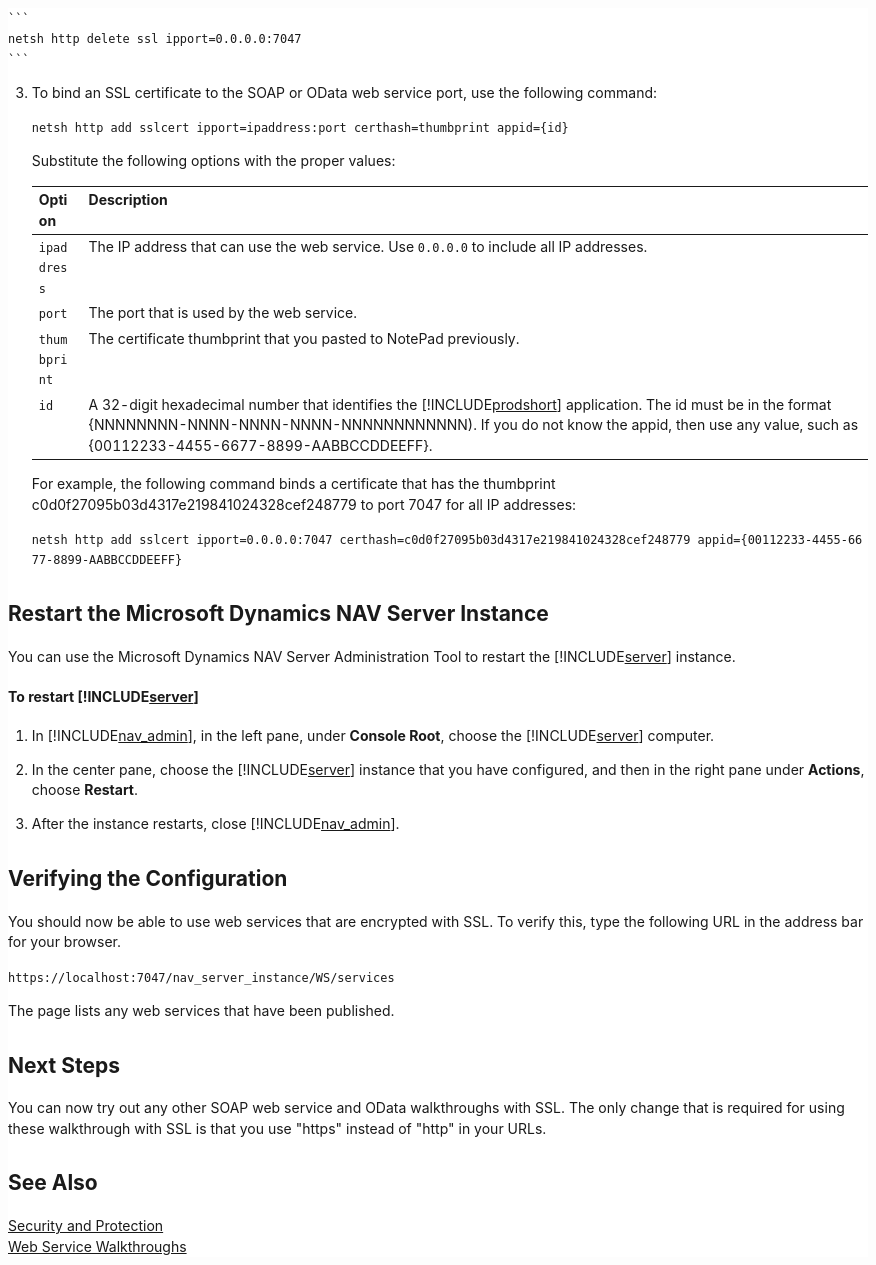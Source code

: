     ```  
    netsh http delete ssl ipport=0.0.0.0:7047  
    ```  
  
3.  To bind an SSL certificate to the SOAP or OData web service port, use the following command:  
  
    ```  
    netsh http add sslcert ipport=ipaddress:port certhash=thumbprint appid={id}  
    ```  
  
     Substitute the following options with the proper values:  
  
    |Option|Description|  
    |------------|-----------------|  
    |`ipaddress`|The IP address that can use the web service. Use `0.0.0.0` to include all IP addresses.|  
    |`port`|The port that is used by the web service.|  
    |`thumbprint`|The certificate thumbprint that you pasted to NotePad previously.|  
    |`id`|A 32-digit hexadecimal number that identifies the [!INCLUDE[prodshort](../developer/includes/prodshort.md)] application. The id must be in the format {NNNNNNNN-NNNN-NNNN-NNNN-NNNNNNNNNNNN\). If you do not know the appid, then use any value, such as {00112233-4455-6677-8899-AABBCCDDEEFF}.|  
  
     For example, the following command binds a certificate that has the thumbprint c0d0f27095b03d4317e219841024328cef248779 to port 7047 for all IP addresses:  
  
    ```  
    netsh http add sslcert ipport=0.0.0.0:7047 certhash=c0d0f27095b03d4317e219841024328cef248779 appid={00112233-4455-6677-8899-AABBCCDDEEFF}  
    ```  
  
##  <a name="Restart"></a> Restart the Microsoft Dynamics NAV Server Instance  
 You can use the Microsoft Dynamics NAV Server Administration Tool to restart the [!INCLUDE[server](../developer/includes/server.md)] instance.  
  
#### To restart [!INCLUDE[server](../developer/includes/server.md)] 
  
1.  In [!INCLUDE[nav_admin](../developer/includes/nav_admin_md.md)], in the left pane, under **Console Root**, choose the [!INCLUDE[server](../developer/includes/server.md)] computer.  
  
2.  In the center pane, choose the [!INCLUDE[server](../developer/includes/server.md)] instance that you have configured, and then in the right pane under **Actions**, choose **Restart**.  
  
3.  After the instance restarts, close [!INCLUDE[nav_admin](../developer/includes/nav_admin_md.md)].  
  
##  <a name="Verify"></a> Verifying the Configuration  
 You should now be able to use web services that are encrypted with SSL. To verify this, type the following URL in the address bar for your browser.  
  
 `https://localhost:7047/nav_server_instance/WS/services`  
  
 The page lists any web services that have been published.  
  
## Next Steps  
 You can now try out any other SOAP web service and OData walkthroughs with SSL. The only change that is required for using these walkthrough with SSL is that you use "https" instead of "http" in your URLs.  
  
## See Also  
 [Security and Protection](Security-and-Protection.md)   
 [Web Service Walkthroughs](Web-Service-Walkthroughs.md)